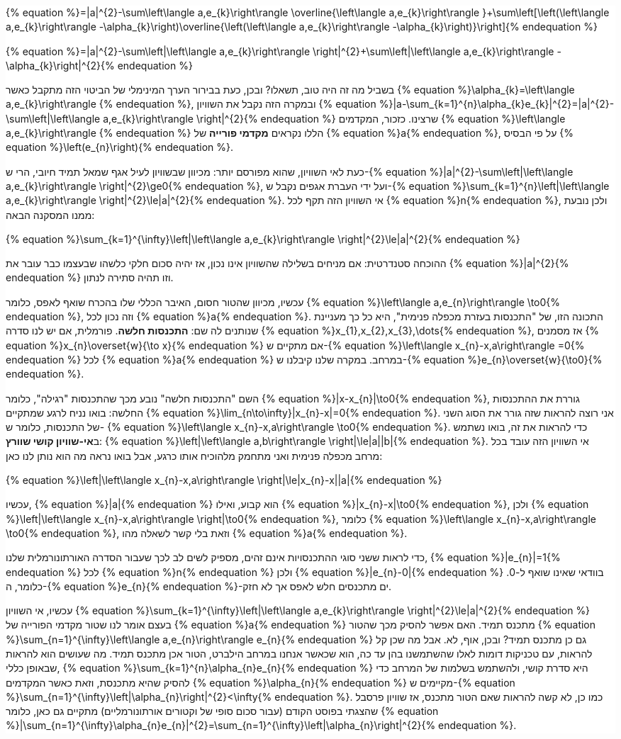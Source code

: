 {% equation %}=\|a\|^{2}-\sum\left\langle a,e_{k}\right\rangle \overline{\left\langle a,e_{k}\right\rangle }+\sum\left[\left(\left\langle a,e_{k}\right\rangle -\alpha_{k}\right)\overline{\left(\left\langle a,e_{k}\right\rangle -\alpha_{k}\right)}\right]{% endequation %}

{% equation %}=\|a\|^{2}-\sum\left|\left\langle a,e_{k}\right\rangle \right|^{2}+\sum\left|\left\langle a,e_{k}\right\rangle -\alpha_{k}\right|^{2}{% endequation %}

בשביל מה זה היה טוב, תשאלו? ובכן, כעת בבירור הערך המינימלי של הביטוי הזה מתקבל כאשר {% equation %}\alpha_{k}=\left\langle a,e_{k}\right\rangle {% endequation %}, ובמקרה הזה נקבל את השוויון {% equation %}\|a-\sum_{k=1}^{n}\alpha_{k}e_{k}\|^{2}=\|a\|^{2}-\sum\left|\left\langle a,e_{k}\right\rangle \right|^{2}{% endequation %} שרצינו. כזכור, המקדמים {% equation %}\left\langle a,e_{k}\right\rangle {% endequation %} הללו נקראים <strong>מקדמי פורייה</strong> של {% equation %}a{% endequation %}, על פי הבסיס {% equation %}\left(e_{n}\right){% endequation %}.

כעת לאי השוויון, שהוא מפורסם יותר: מכיוון שבשוויון לעיל אגף שמאל תמיד חיובי, הרי ש-{% equation %}\|a\|^{2}-\sum\left|\left\langle a,e_{k}\right\rangle \right|^{2}\ge0{% endequation %}, ועל ידי העברת אגפים נקבל ש-{% equation %}\sum_{k=1}^{n}\left|\left\langle a,e_{k}\right\rangle \right|^{2}\le\|a\|^{2}{% endequation %}. אי השוויון הזה תקף לכל {% equation %}n{% endequation %}, ולכן נובעת ממנו המסקנה הבאה:

{% equation %}\sum_{k=1}^{\infty}\left|\left\langle a,e_{k}\right\rangle \right|^{2}\le\|a\|^{2}{% endequation %}

ההוכחה סטנדרטית: אם מניחים בשלילה שהשוויון אינו נכון, אז יהיה סכום חלקי כלשהו שבעצמו כבר עובר את {% equation %}\|a\|^{2}{% endequation %} וזו תהיה סתירה לנתון.

עכשיו, מכיוון שהטור חסום, האיבר הכללי שלו בהכרח שואף לאפס, כלומר {% equation %}\left\langle a,e_{n}\right\rangle \to0{% endequation %}, וזה נכון לכל {% equation %}a{% endequation %}. התכונה הזו, של "התכנסות בעזרת מכפלה פנימית", היא כל כך מעניינת שנותנים לה שם: <strong>התכנסות חלשה</strong>. פורמלית, אם יש לנו סדרה {% equation %}x_{1},x_{2},x_{3},\dots{% endequation %}, אז מסמנים {% equation %}x_{n}\overset{w}{\to x}{% endequation %} אם מתקיים ש-{% equation %}\left\langle x_{n}-x,a\right\rangle =0{% endequation %} לכל {% equation %}a{% endequation %} במרחב. במקרה שלנו קיבלנו ש-{% equation %}e_{n}\overset{w}{\to0}{% endequation %}.

השם "התכנסות חלשה" נובע מכך שהתכנסות "רגילה", כלומר {% equation %}\|x-x_{n}\|\to0{% endequation %}, גוררת את ההתכנסות החלשה: בואו נניח לרגע שמתקיים {% equation %}\lim_{n\to\infty}\|x_{n}-x\|=0{% endequation %}. אני רוצה להראות שזה גורר את הסוג השני של התכנסות, כלומר ש- {% equation %}\left\langle x_{n}-x,a\right\rangle \to0{% endequation %}. כדי להראות את זה, בואו נשתמש ב<strong>אי-שוויון קושי שוורץ</strong>: {% equation %}\left|\left\langle a,b\right\rangle \right|\le\|a\|\|b\|{% endequation %}. אי השוויון הזה עובד בכל מרחב מכפלה פנימית ואני מתחמק מלהוכיח אותו כרגע, אבל בואו נראה מה הוא נותן לנו כאן:

{% equation %}\left|\left\langle x_{n}-x,a\right\rangle \right|\le\|x_{n}-x\|\|a\|{% endequation %}

עכשיו, {% equation %}\|a\|{% endequation %} הוא קבוע, ואילו {% equation %}\|x_{n}-x\|\to0{% endequation %}, ולכן {% equation %}\left|\left\langle x_{n}-x,a\right\rangle \right|\to0{% endequation %}, כלומר {% equation %}\left\langle x_{n}-x,a\right\rangle \to0{% endequation %}, וזאת בלי קשר לשאלה מהו {% equation %}a{% endequation %}.

כדי לראות ששני סוגי ההתכנסויות אינם זהים, מספיק לשים לב לכך שעבור הסדרה האורתונורמלית שלנו, {% equation %}\|e_{n}\|=1{% endequation %} לכל {% equation %}n{% endequation %} ולכן {% equation %}\|e_{n}-0\|{% endequation %} בוודאי שאינו שואף ל-0. כלומר, ה-{% equation %}e_{n}{% endequation %}-ים מתכנסים חלש לאפס אך לא חזק.

עכשיו, אי השוויון {% equation %}\sum_{k=1}^{\infty}\left|\left\langle a,e_{k}\right\rangle \right|^{2}\le\|a\|^{2}{% endequation %} בעצם אומר לנו שטור מקדמי הפורייה של {% equation %}a{% endequation %} מתכנס תמיד. האם אפשר להסיק מכך שהטור {% equation %}\sum_{n=1}^{\infty}\left\langle a,e_{n}\right\rangle e_{n}{% endequation %} גם כן מתכנס תמיד? ובכן, אוף, לא. אבל מה שכן קל להראות, עם טכניקות דומות לאלו שהשתמשנו בהן עד כה, הוא שכאשר אנחנו במרחב הילברט, הטור אכן מתכנס תמיד. מה שעושים הוא להראות שבאופן כללי, {% equation %}\sum_{k=1}^{n}\alpha_{n}e_{n}{% endequation %} היא סדרת קושי, ולהשתמש בשלמות של המרחב כדי להסיק שהיא מתכנסת, וזאת כאשר המקדמים {% equation %}\alpha_{n}{% endequation %} מקיימים ש-{% equation %}\sum_{n=1}^{\infty}\left|\alpha_{n}\right|^{2}&lt;\infty{% endequation %}. כמו כן, לא קשה להראות שאם הטור מתכנס, אז שוויון פרסבל שהצגתי בפוסט הקודם (עבור סכום סופי של וקטורים אורתונורמליים) מתקיים גם כאן, כלומר {% equation %}\|\sum_{n=1}^{\infty}\alpha_{n}e_{n}\|^{2}=\sum_{n=1}^{\infty}\left|\alpha_{n}\right|^{2}{% endequation %}.
